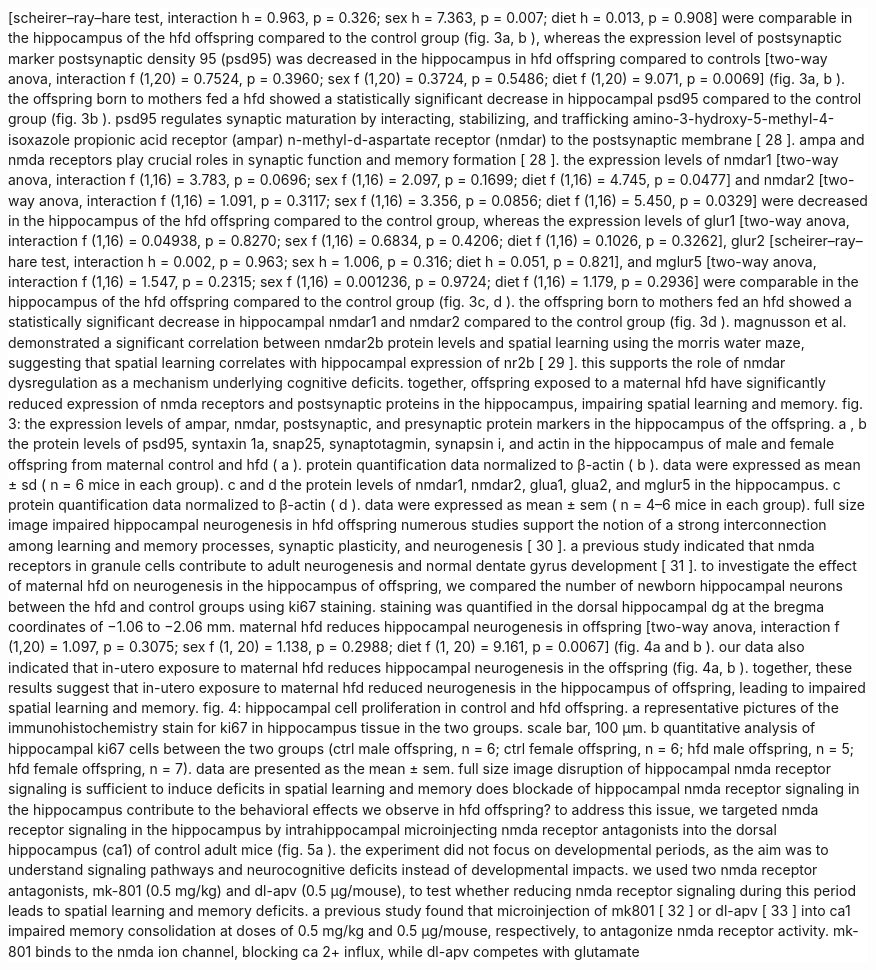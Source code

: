 [scheirer–ray–hare test, interaction h = 0.963, p = 0.326; sex h = 7.363, p = 0.007; diet h = 0.013, p = 0.908] were comparable in the hippocampus of the hfd offspring compared to the control group (fig. 3a, b ), whereas the expression level of postsynaptic marker postsynaptic density 95 (psd95) was decreased in the hippocampus in hfd offspring compared to controls [two-way anova, interaction f (1,20) = 0.7524, p = 0.3960; sex f (1,20) = 0.3724, p = 0.5486; diet f (1,20) = 9.071, p = 0.0069] (fig. 3a, b ). the offspring born to mothers fed a hfd showed a statistically significant decrease in hippocampal psd95 compared to the control group (fig. 3b ). psd95 regulates synaptic maturation by interacting, stabilizing, and trafficking amino-3-hydroxy-5-methyl-4-isoxazole propionic acid receptor (ampar) n-methyl-d-aspartate receptor (nmdar) to the postsynaptic membrane [ 28 ]. ampa and nmda receptors play crucial roles in synaptic function and memory formation [ 28 ]. the expression levels of nmdar1 [two-way anova, interaction f (1,16) = 3.783, p = 0.0696; sex f (1,16) = 2.097, p = 0.1699; diet f (1,16) = 4.745, p = 0.0477] and nmdar2 [two-way anova, interaction f (1,16) = 1.091, p = 0.3117; sex f (1,16) = 3.356, p = 0.0856; diet f (1,16) = 5.450, p = 0.0329] were decreased in the hippocampus of the hfd offspring compared to the control group, whereas the expression levels of glur1 [two-way anova, interaction f (1,16) = 0.04938, p = 0.8270; sex f (1,16) = 0.6834, p = 0.4206; diet f (1,16) = 0.1026, p = 0.3262], glur2 [scheirer–ray–hare test, interaction h = 0.002, p = 0.963; sex h = 1.006, p = 0.316; diet h = 0.051, p = 0.821], and mglur5 [two-way anova, interaction f (1,16) = 1.547, p = 0.2315; sex f (1,16) = 0.001236, p = 0.9724; diet f (1,16) = 1.179, p = 0.2936] were comparable in the hippocampus of the hfd offspring compared to the control group (fig. 3c, d ). the offspring born to mothers fed an hfd showed a statistically significant decrease in hippocampal nmdar1 and nmdar2 compared to the control group (fig. 3d ). magnusson et al. demonstrated a significant correlation between nmdar2b protein levels and spatial learning using the morris water maze, suggesting that spatial learning correlates with hippocampal expression of nr2b [ 29 ]. this supports the role of nmdar dysregulation as a mechanism underlying cognitive deficits. together, offspring exposed to a maternal hfd have significantly reduced expression of nmda receptors and postsynaptic proteins in the hippocampus, impairing spatial learning and memory. fig. 3: the expression levels of ampar, nmdar, postsynaptic, and presynaptic protein markers in the hippocampus of the offspring. a , b the protein levels of psd95, syntaxin 1a, snap25, synaptotagmin, synapsin i, and actin in the hippocampus of male and female offspring from maternal control and hfd ( a ). protein quantification data normalized to β-actin ( b ). data were expressed as mean ± sd ( n = 6 mice in each group). c and d the protein levels of nmdar1, nmdar2, glua1, glua2, and mglur5 in the hippocampus. c protein quantification data normalized to β-actin ( d ). data were expressed as mean ± sem ( n = 4–6 mice in each group). full size image impaired hippocampal neurogenesis in hfd offspring numerous studies support the notion of a strong interconnection among learning and memory processes, synaptic plasticity, and neurogenesis [ 30 ]. a previous study indicated that nmda receptors in granule cells contribute to adult neurogenesis and normal dentate gyrus development [ 31 ]. to investigate the effect of maternal hfd on neurogenesis in the hippocampus of offspring, we compared the number of newborn hippocampal neurons between the hfd and control groups using ki67 staining. staining was quantified in the dorsal hippocampal dg at the bregma coordinates of −1.06 to −2.06 mm. maternal hfd reduces hippocampal neurogenesis in offspring [two-way anova, interaction f (1,20) = 1.097, p = 0.3075; sex f (1, 20) = 1.138, p = 0.2988; diet f (1, 20) = 9.161, p = 0.0067] (fig. 4a and b ). our data also indicated that in-utero exposure to maternal hfd reduces hippocampal neurogenesis in the offspring (fig. 4a, b ). together, these results suggest that in-utero exposure to maternal hfd reduced neurogenesis in the hippocampus of offspring, leading to impaired spatial learning and memory. fig. 4: hippocampal cell proliferation in control and hfd offspring. a representative pictures of the immunohistochemistry stain for ki67 in hippocampus tissue in the two groups. scale bar, 100 μm. b quantitative analysis of hippocampal ki67 cells between the two groups (ctrl male offspring, n = 6; ctrl female offspring, n = 6; hfd male offspring, n = 5; hfd female offspring, n = 7). data are presented as the mean ± sem. full size image disruption of hippocampal nmda receptor signaling is sufficient to induce deficits in spatial learning and memory does blockade of hippocampal nmda receptor signaling in the hippocampus contribute to the behavioral effects we observe in hfd offspring? to address this issue, we targeted nmda receptor signaling in the hippocampus by intrahippocampal microinjecting nmda receptor antagonists into the dorsal hippocampus (ca1) of control adult mice (fig. 5a ). the experiment did not focus on developmental periods, as the aim was to understand signaling pathways and neurocognitive deficits instead of developmental impacts. we used two nmda receptor antagonists, mk-801 (0.5 mg/kg) and dl-apv (0.5 μg/mouse), to test whether reducing nmda receptor signaling during this period leads to spatial learning and memory deficits. a previous study found that microinjection of mk801 [ 32 ] or dl-apv [ 33 ] into ca1 impaired memory consolidation at doses of 0.5 mg/kg and 0.5 μg/mouse, respectively, to antagonize nmda receptor activity. mk-801 binds to the nmda ion channel, blocking ca 2+ influx, while dl-apv competes with glutamate